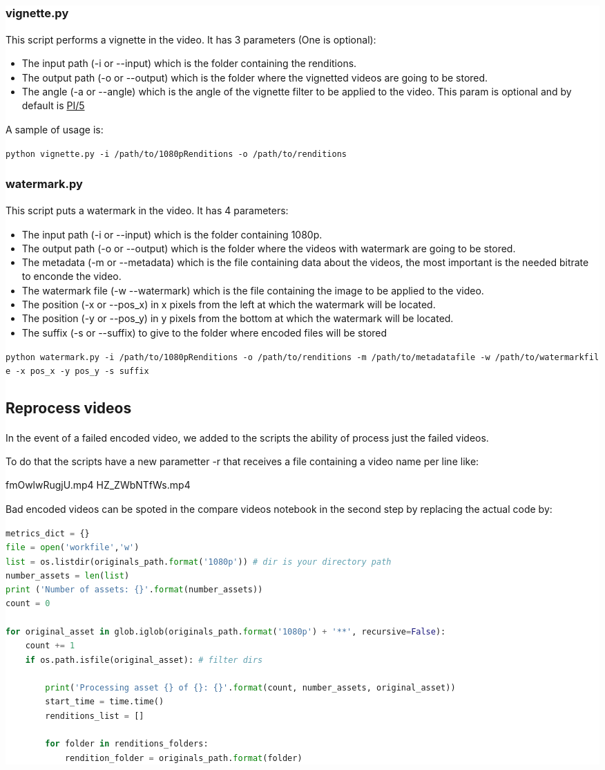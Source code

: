 ### vignette.py

This script performs a vignette in the video. It has 3 parameters (One is optional):
- The input path (-i or --input) which is the folder containing the renditions.
- The output path (-o or --output) which is the folder where the vignetted videos are going to be stored.
- The angle (-a or --angle) which is the angle of the vignette filter to be applied to the video. This param is optional and by default is [PI/5](https://ffmpeg.org/ffmpeg-filters.html#vignette-1)


A sample of usage is:

```
python vignette.py -i /path/to/1080pRenditions -o /path/to/renditions
```

### watermark.py

This script puts a watermark in the video. It has 4 parameters:
- The input path (-i or --input) which is the folder containing 1080p.
- The output path (-o or --output) which is the folder where the videos with watermark are going to be stored.
- The metadata (-m or --metadata) which is the file containing data about the videos, the most important is the needed bitrate to enconde the video.
- The watermark file (-w --watermark) which is the file containing the image to be applied to the video.
- The position (-x or --pos_x) in x pixels from the left at which the watermark will be located.
- The position (-y or --pos_y) in y pixels from the bottom at which the watermark will be located.
- The suffix (-s or --suffix) to give to the folder where encoded files will be stored

```
python watermark.py -i /path/to/1080pRenditions -o /path/to/renditions -m /path/to/metadatafile -w /path/to/watermarkfile -x pos_x -y pos_y -s suffix
```


## Reprocess videos

In the event of a failed encoded video, we added to the scripts the ability of process just the failed videos.

To do that the scripts have a new parametter -r that receives a file containing a video name per line like:

fmOwlwRugjU.mp4
HZ_ZWbNTfWs.mp4

Bad encoded videos can be spoted in the compare videos notebook in the second step by replacing the actual code by:

```python
metrics_dict = {}
file = open('workfile','w') 
list = os.listdir(originals_path.format('1080p')) # dir is your directory path
number_assets = len(list)
print ('Number of assets: {}'.format(number_assets))
count = 0

for original_asset in glob.iglob(originals_path.format('1080p') + '**', recursive=False):
    count += 1
    if os.path.isfile(original_asset): # filter dirs
       
        print('Processing asset {} of {}: {}'.format(count, number_assets, original_asset))
        start_time = time.time()
        renditions_list = []

        for folder in renditions_folders:
            rendition_folder = originals_path.format(folder)
```
